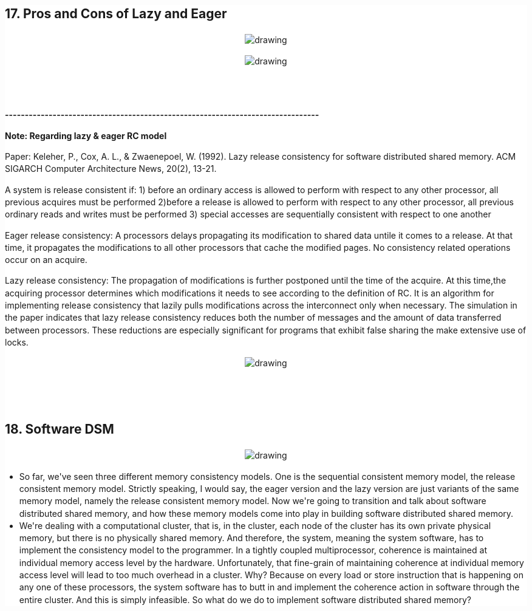 
<h2>17. Pros and Cons of Lazy and Eager</h2>

<p align="center">
   <img src="https://github.com/audrey617/CS6210-Advanced-Operating-Systems-Notes/blob/main/img/l7/35.JPG?raw=true" alt="drawing" width="500"/>
</p>

<p align="center">
   <img src="https://github.com/audrey617/CS6210-Advanced-Operating-Systems-Notes/blob/main/img/l7/36.JPG?raw=true" alt="drawing" width="500"/>
</p>

<br>
<br>
<p><b>-------------------------------------------------------------------------------</b></p>
<p><b>Note: Regarding lazy & eager RC model</b></p>
<p> Paper: Keleher, P., Cox, A. L., & Zwaenepoel, W. (1992). Lazy release consistency for software distributed shared memory. ACM SIGARCH Computer Architecture News, 20(2), 13-21.</p>
<p>A system is release consistent if: 1) before an ordinary access is allowed to perform with respect to any other processor, all previous acquires must be performed 2)before a release is allowed to perform with respect to any other processor, all previous ordinary reads and writes must be performed 3) special accesses are sequentially consistent with respect to one another </p>
<p>Eager release consistency: A processors delays propagating its modification to shared data untile it comes to a release. At that time, it propagates the modifications to all other processors that cache the modified pages. No consistency related operations occur on an acquire. </p>
<p>Lazy release consistency: The propagation of modifications is further postponed until the time of the acquire. At this time,the acquiring processor determines which modifications it needs to see according to the definition of RC. It is an algorithm for implementing release consistency that lazily pulls modifications across the interconnect only when necessary. The simulation in the paper indicates that lazy release consistency reduces both the number of messages and the amount of data transferred between processors. These reductions are especially significant for programs that exhibit false sharing the make extensive use of locks.</p>
<p align="center">
   <img src="https://github.com/audrey617/CS6210-Advanced-Operating-Systems-Notes/blob/main/img/l7/note1.JPG?raw=true" alt="drawing" width="500"/>
</p>
<br>
<br>

<h2>18. Software DSM</h2>

<p align="center">
   <img src="https://github.com/audrey617/CS6210-Advanced-Operating-Systems-Notes/blob/main/img/l7/37.JPG?raw=true" alt="drawing" width="600"/>
</p>
<ul>
  <li>So far, we've seen three different memory consistency models. One is the sequential consistent memory model, the release consistent memory model. Strictly speaking, I would say, the eager version and the lazy version are just variants of the same memory model, namely the release consistent memory model. Now we're going to transition and talk about software distributed shared memory, and how these memory models come into play in building software distributed shared memory.</li> 
  <li> We're dealing with a computational cluster, that is, in the cluster, each node of the cluster has its own private physical memory, but there is no physically shared memory. And therefore, the system, meaning the system software, has to implement the consistency model to the programmer. In a tightly coupled multiprocessor, coherence is maintained at individual memory access level by the hardware. Unfortunately, that fine-grain of maintaining coherence at individual memory access level will lead to too much overhead in a cluster. Why? Because on every load or store instruction that is happening on any one of these processors, the system software has to butt in and implement the coherence action in software through the entire cluster. And this is simply infeasible. So what do we do to implement software distributed shared memory?</li> 